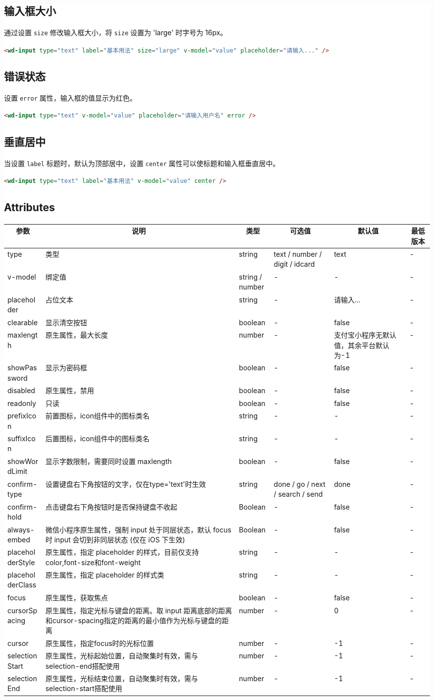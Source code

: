 ## 输入框大小

通过设置 `size` 修改输入框大小，将 `size` 设置为 'large' 时字号为 16px。

```html
<wd-input type="text" label="基本用法" size="large" v-model="value" placeholder="请输入..." />
```

## 错误状态

设置 `error` 属性，输入框的值显示为红色。

```html
<wd-input type="text" v-model="value" placeholder="请输入用户名" error />
```

## 垂直居中

当设置 `label` 标题时，默认为顶部居中，设置 `center` 属性可以使标题和输入框垂直居中。

```html
<wd-input type="text" label="基本用法" v-model="value" center />
```

## Attributes

| 参数 | 说明 | 类型 | 可选值 | 默认值 | 最低版本 |
|-----|------|-----|-------|-------|---------|
| type | 类型 | string | text / number / digit / idcard | text | - |
| v-model |	绑定值 | string / number | - | - | - |
| placeholder	| 占位文本 |	string | - |	请输入... | - |
| clearable | 显示清空按钮 | boolean | - | false | - |
| maxlength | 原生属性，最大长度 | number | - | 支付宝小程序无默认值，其余平台默认为-1 | - |
| showPassword | 显示为密码框 | boolean | - | false | - |
| disabled | 原生属性，禁用 | boolean | - | false | - |
| readonly | 只读 | boolean | - | false | - |
| prefixIcon | 前置图标，icon组件中的图标类名 | string | - | - | - |
| suffixIcon | 后置图标，icon组件中的图标类名 | string | - | - | - |
| showWordLimit | 显示字数限制，需要同时设置 maxlength | boolean | - | false | - |
| confirm-type | 设置键盘右下角按钮的文字，仅在type='text'时生效 | string | done / go / next / search / send | done | - |
| confirm-hold | 点击键盘右下角按钮时是否保持键盘不收起	 | Boolean | - | false | - |
| always-embed	 | 微信小程序原生属性，强制 input 处于同层状态，默认 focus 时 input 会切到非同层状态 (仅在 iOS 下生效)	 | Boolean | - | false | - |
| placeholderStyle | 原生属性，指定 placeholder 的样式，目前仅支持color,font-size和font-weight | string | - | - | - |
| placeholderClass | 原生属性，指定 placeholder 的样式类 | string | - | - | - |
| focus | 原生属性，获取焦点 | boolean | - | false | - |
| cursorSpacing | 原生属性，指定光标与键盘的距离。取 input 距离底部的距离和cursor-spacing指定的距离的最小值作为光标与键盘的距离 | number | - | 0 | - |
| cursor | 原生属性，指定focus时的光标位置 | number | - | -1 | - |
| selectionStart | 原生属性，光标起始位置，自动聚集时有效，需与selection-end搭配使用 | number | - | -1 | - |
| selectionEnd | 原生属性，光标结束位置，自动聚集时有效，需与selection-start搭配使用 | number | - | -1 | - |